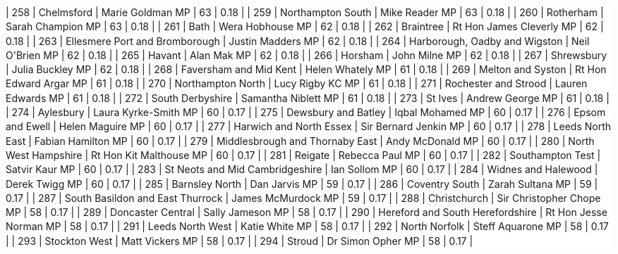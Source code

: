 | 258 | Chelmsford | Marie Goldman MP | 63 | 0.18 |
| 259 | Northampton South | Mike Reader MP | 63 | 0.18 |
| 260 | Rotherham | Sarah Champion MP | 63 | 0.18 |
| 261 | Bath | Wera Hobhouse MP | 62 | 0.18 |
| 262 | Braintree | Rt Hon James Cleverly MP | 62 | 0.18 |
| 263 | Ellesmere Port and Bromborough | Justin Madders MP | 62 | 0.18 |
| 264 | Harborough, Oadby and Wigston | Neil O'Brien MP | 62 | 0.18 |
| 265 | Havant | Alan Mak MP | 62 | 0.18 |
| 266 | Horsham | John Milne MP | 62 | 0.18 |
| 267 | Shrewsbury | Julia Buckley MP | 62 | 0.18 |
| 268 | Faversham and Mid Kent | Helen Whately MP | 61 | 0.18 |
| 269 | Melton and Syston | Rt Hon Edward Argar MP | 61 | 0.18 |
| 270 | Northampton North | Lucy Rigby KC MP | 61 | 0.18 |
| 271 | Rochester and Strood | Lauren Edwards MP | 61 | 0.18 |
| 272 | South Derbyshire | Samantha Niblett MP | 61 | 0.18 |
| 273 | St Ives | Andrew George MP | 61 | 0.18 |
| 274 | Aylesbury | Laura Kyrke-Smith MP | 60 | 0.17 |
| 275 | Dewsbury and Batley | Iqbal Mohamed MP | 60 | 0.17 |
| 276 | Epsom and Ewell | Helen Maguire MP | 60 | 0.17 |
| 277 | Harwich and North Essex | Sir Bernard Jenkin MP | 60 | 0.17 |
| 278 | Leeds North East | Fabian Hamilton MP | 60 | 0.17 |
| 279 | Middlesbrough and Thornaby East | Andy McDonald MP | 60 | 0.17 |
| 280 | North West Hampshire | Rt Hon Kit Malthouse MP | 60 | 0.17 |
| 281 | Reigate | Rebecca Paul MP | 60 | 0.17 |
| 282 | Southampton Test | Satvir Kaur MP | 60 | 0.17 |
| 283 | St Neots and Mid Cambridgeshire | Ian Sollom MP | 60 | 0.17 |
| 284 | Widnes and Halewood | Derek Twigg MP | 60 | 0.17 |
| 285 | Barnsley North | Dan Jarvis MP | 59 | 0.17 |
| 286 | Coventry South | Zarah Sultana MP | 59 | 0.17 |
| 287 | South Basildon and East Thurrock | James McMurdock MP | 59 | 0.17 |
| 288 | Christchurch | Sir Christopher Chope MP | 58 | 0.17 |
| 289 | Doncaster Central | Sally Jameson MP | 58 | 0.17 |
| 290 | Hereford and South Herefordshire | Rt Hon Jesse Norman MP | 58 | 0.17 |
| 291 | Leeds North West | Katie White MP | 58 | 0.17 |
| 292 | North Norfolk | Steff Aquarone MP | 58 | 0.17 |
| 293 | Stockton West | Matt Vickers MP | 58 | 0.17 |
| 294 | Stroud | Dr Simon Opher MP | 58 | 0.17 |